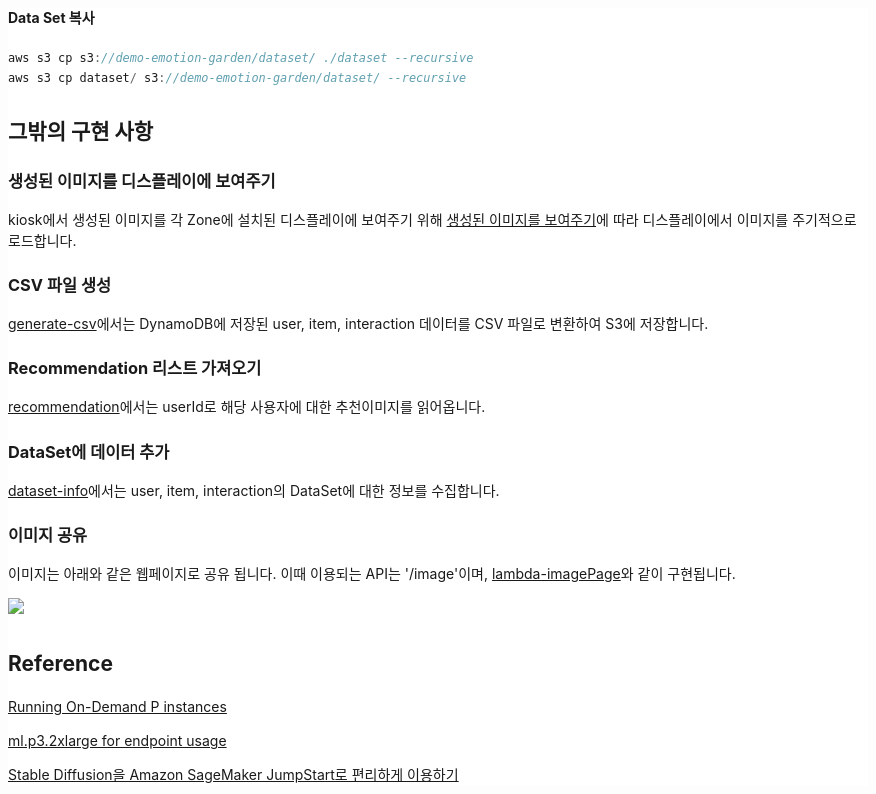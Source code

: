 #### Data Set 복사

```java
aws s3 cp s3://demo-emotion-garden/dataset/ ./dataset --recursive
aws s3 cp dataset/ s3://demo-emotion-garden/dataset/ --recursive
```

## 그밖의 구현 사항

### 생성된 이미지를 디스플레이에 보여주기

kiosk에서 생성된 이미지를 각 Zone에 설치된 디스플레이에 보여주기 위해 [생성된 이미지를 보여주기](./updateDisplay.md)에 따라 디스플레이에서 이미지를 주기적으로 로드합니다.

### CSV 파일 생성

[generate-csv](./generate-csv.md)에서는 DynamoDB에 저장된 user, item, interaction 데이터를 CSV 파일로 변환하여 S3에 저장합니다.

### Recommendation 리스트 가져오기

[recommendation](./recommendation.md)에서는 userId로 해당 사용자에 대한 추천이미지를 읽어옵니다.

### DataSet에 데이터 추가

[dataset-info](./dataset-info.md)에서는 user, item, interaction의 DataSet에 대한 정보를 수집합니다.

### 이미지 공유

이미지는 아래와 같은 웹페이지로 공유 됩니다. 이때 이용되는 API는 '/image'이며, [lambda-imagePage](./lambda-imagePage/index.js)와 같이 구현됩니다.

<img src="https://user-images.githubusercontent.com/52392004/236335259-3c32a005-2917-4264-b5ee-e0ab4086b072.jpg" width="500">


## Reference

[Running On-Demand P instances](https://ap-northeast-2.console.aws.amazon.com/servicequotas/home/services/ec2/quotas/L-417A185B)

[ml.p3.2xlarge for endpoint usage](https://ap-northeast-2.console.aws.amazon.com/servicequotas/home/services/sagemaker/quotas/L-1623D0BE)

[Stable Diffusion을 Amazon SageMaker JumpStart로 편리하게 이용하기](https://aws.amazon.com/ko/blogs/tech/ai-art-stable-diffusion-sagemaker-jumpstart/)
